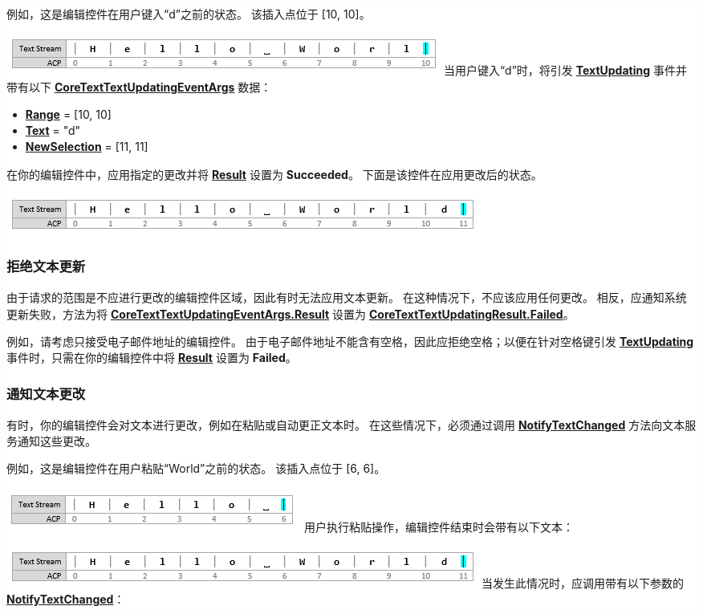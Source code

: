 例如，这是编辑控件在用户键入“d”之前的状态。 该插入点位于 \[10, 10\]。

![示例文本流图示](images/coretext/stream-3.png)
当用户键入“d”时，将引发 [**TextUpdating**](https://msdn.microsoft.com/library/windows/apps/dn958176) 事件并带有以下 [**CoreTextTextUpdatingEventArgs**](https://msdn.microsoft.com/library/windows/apps/dn958229) 数据：

-   [
            **Range**](https://msdn.microsoft.com/library/windows/apps/dn958234) = \[10, 10\]
-   [
            **Text**](https://msdn.microsoft.com/library/windows/apps/dn958236) = "d"
-   [
            **NewSelection**](https://msdn.microsoft.com/library/windows/apps/dn958233) = \[11, 11\]

在你的编辑控件中，应用指定的更改并将 [**Result**](https://msdn.microsoft.com/library/windows/apps/dn958235) 设置为 **Succeeded**。 下面是该控件在应用更改后的状态。

![示例文本流图示](images/coretext/stream-4.png)
### <span id="Rejecting_text_updates"> </span> <span id="rejecting_text_updates"> </span> <span id="REJECTING_TEXT_UPDATES"> </span>拒绝文本更新

由于请求的范围是不应进行更改的编辑控件区域，因此有时无法应用文本更新。 在这种情况下，不应该应用任何更改。 相反，应通知系统更新失败，方法为将 [**CoreTextTextUpdatingEventArgs.Result**](https://msdn.microsoft.com/library/windows/apps/dn958235) 设置为 [**CoreTextTextUpdatingResult.Failed**](https://msdn.microsoft.com/library/windows/apps/dn958237)。

例如，请考虑只接受电子邮件地址的编辑控件。 由于电子邮件地址不能含有空格，因此应拒绝空格；以便在针对空格键引发 [**TextUpdating**](https://msdn.microsoft.com/library/windows/apps/dn958176) 事件时，只需在你的编辑控件中将 [**Result**](https://msdn.microsoft.com/library/windows/apps/dn958235) 设置为 **Failed**。

### <span id="Notifying_text_changes"> </span> <span id="notifying_text_changes"> </span> <span id="NOTIFYING_TEXT_CHANGES"> </span>通知文本更改

有时，你的编辑控件会对文本进行更改，例如在粘贴或自动更正文本时。 在这些情况下，必须通过调用 [**NotifyTextChanged**](https://msdn.microsoft.com/library/windows/apps/dn958172) 方法向文本服务通知这些更改。

例如，这是编辑控件在用户粘贴“World”之前的状态。 该插入点位于 \[6, 6\]。

![示例文本流图示](images/coretext/stream-5.png)
用户执行粘贴操作，编辑控件结束时会带有以下文本：

![示例文本流图示](images/coretext/stream-4.png)
当发生此情况时，应调用带有以下参数的 [**NotifyTextChanged**](https://msdn.microsoft.com/library/windows/apps/dn958172)：
